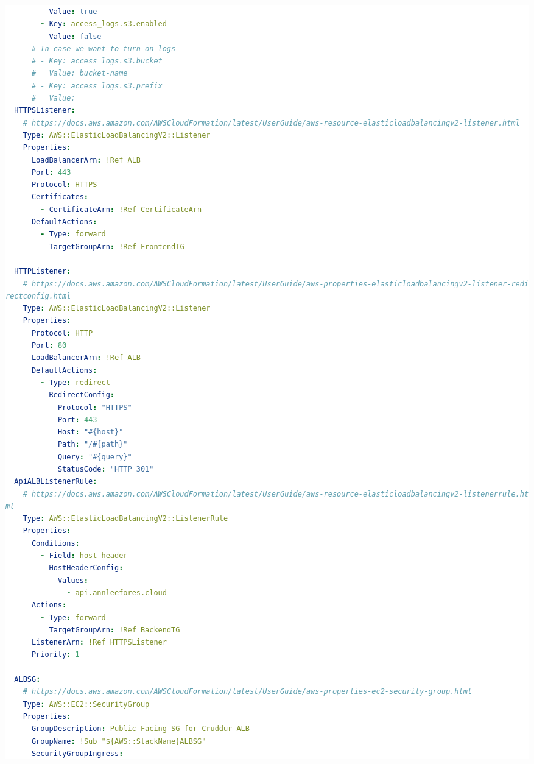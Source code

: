 ```yaml
          Value: true
        - Key: access_logs.s3.enabled
          Value: false
      # In-case we want to turn on logs
      # - Key: access_logs.s3.bucket
      #   Value: bucket-name
      # - Key: access_logs.s3.prefix
      #   Value:
  HTTPSListener:
    # https://docs.aws.amazon.com/AWSCloudFormation/latest/UserGuide/aws-resource-elasticloadbalancingv2-listener.html
    Type: AWS::ElasticLoadBalancingV2::Listener
    Properties:
      LoadBalancerArn: !Ref ALB
      Port: 443
      Protocol: HTTPS
      Certificates:
        - CertificateArn: !Ref CertificateArn
      DefaultActions:
        - Type: forward
          TargetGroupArn: !Ref FrontendTG

  HTTPListener:
    # https://docs.aws.amazon.com/AWSCloudFormation/latest/UserGuide/aws-properties-elasticloadbalancingv2-listener-redirectconfig.html
    Type: AWS::ElasticLoadBalancingV2::Listener
    Properties:
      Protocol: HTTP
      Port: 80
      LoadBalancerArn: !Ref ALB
      DefaultActions:
        - Type: redirect
          RedirectConfig:
            Protocol: "HTTPS"
            Port: 443
            Host: "#{host}"
            Path: "/#{path}"
            Query: "#{query}"
            StatusCode: "HTTP_301"
  ApiALBListenerRule:
    # https://docs.aws.amazon.com/AWSCloudFormation/latest/UserGuide/aws-resource-elasticloadbalancingv2-listenerrule.html
    Type: AWS::ElasticLoadBalancingV2::ListenerRule
    Properties:
      Conditions:
        - Field: host-header
          HostHeaderConfig:
            Values:
              - api.annleefores.cloud
      Actions:
        - Type: forward
          TargetGroupArn: !Ref BackendTG
      ListenerArn: !Ref HTTPSListener
      Priority: 1

  ALBSG:
    # https://docs.aws.amazon.com/AWSCloudFormation/latest/UserGuide/aws-properties-ec2-security-group.html
    Type: AWS::EC2::SecurityGroup
    Properties:
      GroupDescription: Public Facing SG for Cruddur ALB
      GroupName: !Sub "${AWS::StackName}ALBSG"
      SecurityGroupIngress:
```
